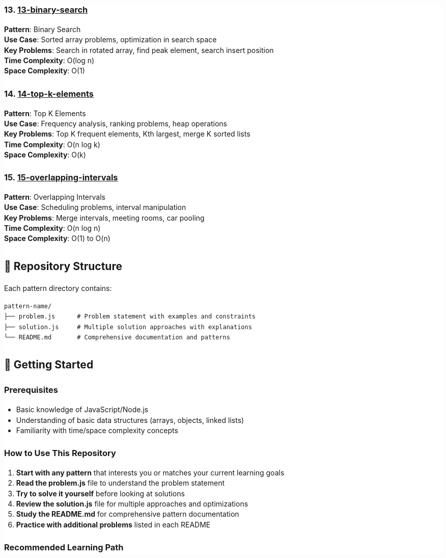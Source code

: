 ### 13. [13-binary-search](./13-binary-search/)
**Pattern**: Binary Search  
**Use Case**: Sorted array problems, optimization in search space  
**Key Problems**: Search in rotated array, find peak element, search insert position  
**Time Complexity**: O(log n)  
**Space Complexity**: O(1)

### 14. [14-top-k-elements](./14-top-k-elements/)
**Pattern**: Top K Elements  
**Use Case**: Frequency analysis, ranking problems, heap operations  
**Key Problems**: Top K frequent elements, Kth largest, merge K sorted lists  
**Time Complexity**: O(n log k)  
**Space Complexity**: O(k)

### 15. [15-overlapping-intervals](./15-overlapping-intervals/)
**Pattern**: Overlapping Intervals  
**Use Case**: Scheduling problems, interval manipulation  
**Key Problems**: Merge intervals, meeting rooms, car pooling  
**Time Complexity**: O(n log n)  
**Space Complexity**: O(1) to O(n)

## 📁 Repository Structure

Each pattern directory contains:

```
pattern-name/
├── problem.js      # Problem statement with examples and constraints
├── solution.js     # Multiple solution approaches with explanations
└── README.md       # Comprehensive documentation and patterns
```

## 🚀 Getting Started

### Prerequisites
- Basic knowledge of JavaScript/Node.js
- Understanding of basic data structures (arrays, objects, linked lists)
- Familiarity with time/space complexity concepts

### How to Use This Repository

1. **Start with any pattern** that interests you or matches your current learning goals
2. **Read the problem.js** file to understand the problem statement
3. **Try to solve it yourself** before looking at solutions
4. **Review the solution.js** file for multiple approaches and optimizations
5. **Study the README.md** for comprehensive pattern documentation
6. **Practice with additional problems** listed in each README

### Recommended Learning Path
